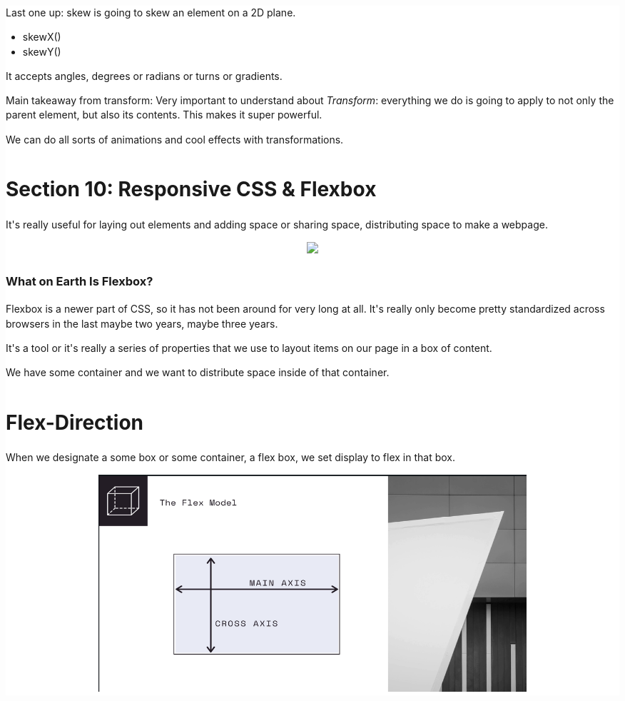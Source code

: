 Last one up: skew is going to skew an element on a 2D plane.

- skewX()
- skewY()

It accepts angles, degrees or radians or turns or gradients.

Main takeaway from transform:
Very important to understand about _Transform_: everything we do is going to apply to not only the parent element, but also its contents. This makes it super powerful.

We can do all sorts of animations and cool effects with transformations.

# Section 10: Responsive CSS & Flexbox

It's really useful for laying out elements and adding space or sharing space, distributing space to make a webpage.

<p align="center">
<img width="600px" src="./assets/Screenshot 2021-01-29 at 23.11.59.png" />
</p>

### What on Earth Is Flexbox?

Flexbox is a newer part of CSS, so it has not been around for very long at all. It's really only become pretty standardized across browsers in the last maybe two years, maybe three years.

It's a tool or it's really a series of properties that we use to layout items on our page in a box of content.

We have some container and we want to distribute space inside of that container.

# Flex-Direction

When we designate a some box or some container, a flex box, we set display to flex in that box.

<p align="center">
<img width="600px" src="./assets/Screenshot 2021-01-30 at 19.12.32.png" />
</p>
